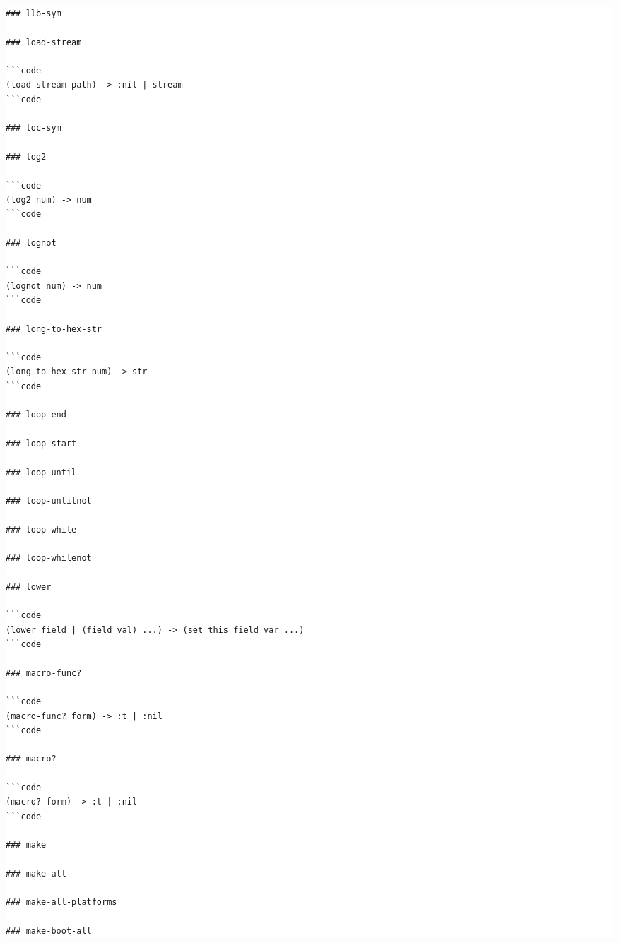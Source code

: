 ```code
### llb-sym

### load-stream

```code
(load-stream path) -> :nil | stream
```code

### loc-sym

### log2

```code
(log2 num) -> num
```code

### lognot

```code
(lognot num) -> num
```code

### long-to-hex-str

```code
(long-to-hex-str num) -> str
```code

### loop-end

### loop-start

### loop-until

### loop-untilnot

### loop-while

### loop-whilenot

### lower

```code
(lower field | (field val) ...) -> (set this field var ...)
```code

### macro-func?

```code
(macro-func? form) -> :t | :nil
```code

### macro?

```code
(macro? form) -> :t | :nil
```code

### make

### make-all

### make-all-platforms

### make-boot-all

```